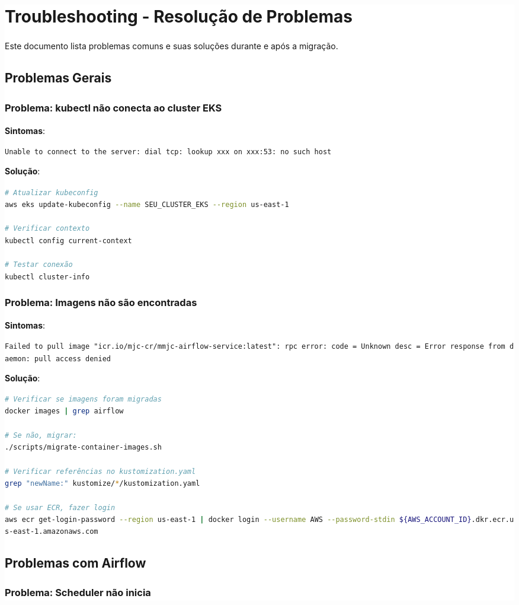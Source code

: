 # Troubleshooting - Resolução de Problemas

Este documento lista problemas comuns e suas soluções durante e após a migração.

## Problemas Gerais

### Problema: kubectl não conecta ao cluster EKS

**Sintomas**:
```
Unable to connect to the server: dial tcp: lookup xxx on xxx:53: no such host
```

**Solução**:
```bash
# Atualizar kubeconfig
aws eks update-kubeconfig --name SEU_CLUSTER_EKS --region us-east-1

# Verificar contexto
kubectl config current-context

# Testar conexão
kubectl cluster-info
```

### Problema: Imagens não são encontradas

**Sintomas**:
```
Failed to pull image "icr.io/mjc-cr/mmjc-airflow-service:latest": rpc error: code = Unknown desc = Error response from daemon: pull access denied
```

**Solução**:
```bash
# Verificar se imagens foram migradas
docker images | grep airflow

# Se não, migrar:
./scripts/migrate-container-images.sh

# Verificar referências no kustomization.yaml
grep "newName:" kustomize/*/kustomization.yaml

# Se usar ECR, fazer login
aws ecr get-login-password --region us-east-1 | docker login --username AWS --password-stdin ${AWS_ACCOUNT_ID}.dkr.ecr.us-east-1.amazonaws.com
```

## Problemas com Airflow

### Problema: Scheduler não inicia
